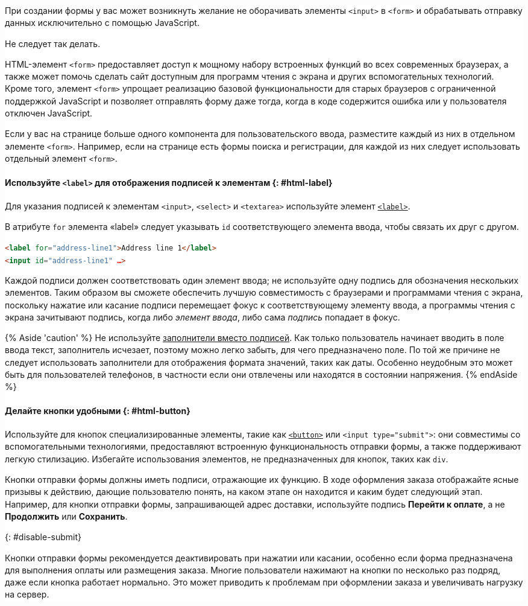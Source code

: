 При создании формы у вас может возникнуть желание не оборачивать элементы `<input>` в `<form>` и обрабатывать отправку данных исключительно с помощью JavaScript.

Не следует так делать.

HTML-элемент `<form>` предоставляет доступ к мощному набору встроенных функций во всех современных браузерах, а также может помочь сделать сайт доступным для программ чтения с экрана и других вспомогательных технологий. Кроме того, элемент `<form>` упрощает реализацию базовой функциональности для старых браузеров с ограниченной поддержкой JavaScript и позволяет отправлять форму даже тогда, когда в коде содержится ошибка или у пользователя отключен JavaScript.

Если у вас на странице больше одного компонента для пользовательского ввода, разместите каждый из них в отдельном элементе `<form>`. Например, если на странице есть формы поиска и регистрации, для каждой из них следует использовать отдельный элемент `<form>`.

#### Используйте `<label>` для отображения подписей к элементам {: #html-label}

Для указания подписей к элементам `<input>`, `<select>` и `<textarea>` используйте элемент [`<label>`](https://developer.mozilla.org/docs/Web/HTML/Element/label).

В атрибуте `for` элемента «label» следует указывать `id` соответствующего элемента ввода, чтобы связать их друг с другом.

```html
<label for="address-line1">Address line 1</label>
<input id="address-line1" …>
```

Каждой подписи должен соответствовать один элемент ввода; не используйте одну подпись для обозначения нескольких элементов. Таким образом вы сможете обеспечить лучшую совместимость с браузерами и программами чтения с экрана, поскольку нажатие или касание подписи перемещает фокус к соответствующему элементу ввода, а программы чтения с экрана зачитывают подпись, когда либо *элемент ввода*, либо сама *подпись* попадает в фокус.

{% Aside 'caution' %} Не используйте [заполнители вместо подписей](https://www.smashingmagazine.com/2018/06/placeholder-attribute/). Как только пользователь начинает вводить в поле ввода текст, заполнитель исчезает, поэтому можно легко забыть, для чего предназначено поле. По той же причине не следует использовать заполнители для отображения формата значений, таких как даты. Особенно неудобным это может быть для пользователей телефонов, в частности если они отвлечены или находятся в состоянии напряжения. {% endAside %}

#### Делайте кнопки удобными {: #html-button}

Используйте для кнопок специализированные элементы, такие как [`<button>`](https://developer.mozilla.org/docs/Web/HTML/Element/button) или `<input type="submit">`: они совместимы со вспомогательными технологиями, предоставляют встроенную функциональность отправки формы, а также поддерживают легкую стилизацию. Избегайте использования элементов, не предназначенных для кнопок, таких как `div`.

Кнопки отправки формы должны иметь подписи, отражающие их функцию. В ходе оформления заказа отображайте ясные призывы к действию, дающие пользователю понять, на каком этапе он находится и каким будет следующий этап. Например, для кнопки отправки формы, запрашивающей адрес доставки, используйте подпись **Перейти к оплате**, а не **Продолжить** или **Сохранить**.

{: #disable-submit}

Кнопки отправки формы рекомендуется деактивировать при нажатии или касании, особенно если форма предназначена для выполнения оплаты или размещения заказа. Многие пользователи нажимают на кнопки по несколько раз подряд, даже если кнопка работает нормально. Это может приводить к проблемам при оформлении заказа и увеличивать нагрузку на сервер.
